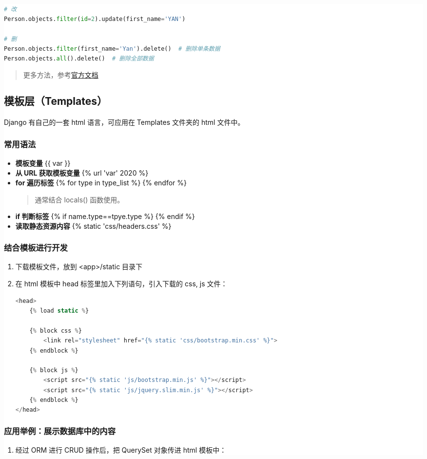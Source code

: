```python
# 改
Person.objects.filter(id=2).update(first_name='YAN')

# 删
Person.objects.filter(first_name='Yan').delete()  # 删除单条数据
Person.objects.all().delete()  # 删除全部数据
```

> 更多方法，参考[官方文档](https://docs.djangoproject.com/en/3.1/ref/models/querysets/)

## 模板层（Templates）

Django 有自己的一套 html 语言，可应用在 Templates 文件夹的 html 文件中。

### 常用语法

- **模板变量**
    {{ var }}
- **从 URL 获取模板变量**
    {% url 'var' 2020 %}
- **for 遍历标签**
    {% for type in type_list %}
    {% endfor %}
    > 通常结合 locals() 函数使用。
- **if 判断标签**
    {% if name.type==tpye.type %}
    {% endif %}
- **读取静态资源内容**
    {% static 'css/headers.css' %}

### 结合模板进行开发

1. 下载模板文件，放到 <app\>/static 目录下
2. 在 html 模板中 head 标签里加入下列语句，引入下载的 css, js 文件：

    ```js
    <head>
        {% load static %}

        {% block css %}
            <link rel="stylesheet" href="{% static 'css/bootstrap.min.css' %}">
        {% endblock %}

        {% block js %}
            <script src="{% static 'js/bootstrap.min.js' %}"></script>
            <script src="{% static 'js/jquery.slim.min.js' %}"></script>
        {% endblock %}
    </head>
    ```

### 应用举例：展示数据库中的内容

1. 经过 ORM 进行 CRUD 操作后，把 QuerySet 对象传进 html 模板中：

